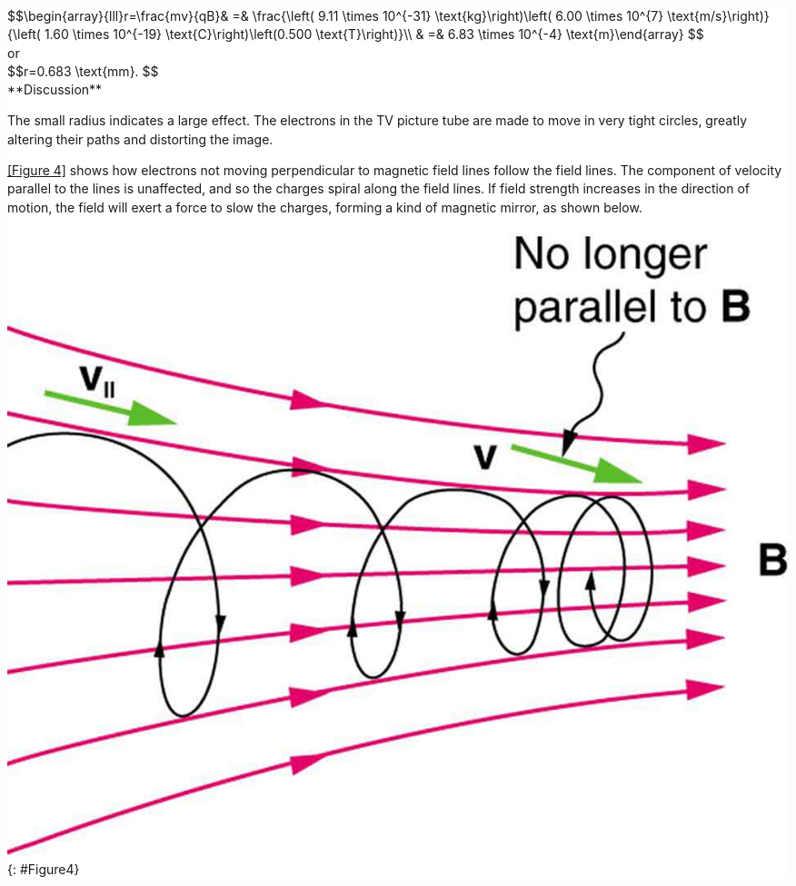 <div class="equation" >
 $$\begin{array}{lll}r=\frac{mv}{qB}& =& \frac{\left( 9.11 \times 10^{-31}  \text{kg}\right)\left( 6.00 \times 10^{7}  \text{m/s}\right)}{\left( 1.60 \times 10^{-19}  \text{C}\right)\left(0.500 \text{T}\right)}\\ & =&  6.83 \times 10^{-4}  \text{m}\end{array} $$
</div>
or

<div class="equation" >
 $$r=0.683 \text{mm}. $$
</div>
**Discussion**

The small radius indicates a large effect. The electrons in the TV picture tube
are made to move in very tight circles, greatly altering their paths and
distorting the image.

</div>

[[Figure 4]](#Figure4) shows how electrons not moving perpendicular to magnetic
field lines follow the field lines. The component of velocity parallel to the
lines is unaffected, and so the charges spiral along the field lines. If field
strength increases in the direction of motion, the field will exert a force to
slow the charges, forming a kind of magnetic mirror, as shown below.

![Diagram showing charged particles moving with velocity v along magnetic field lines. The velocity vector of a particle is parallel to the field line when it is in a region of weak magnetic field. When it moves into a stronger region, where field lines are denser, the vector is oriented at an angle to the field lines.](../resources/Figure_23_05_04a.jpg "When a charged particle moves along a magnetic field line into a region where the field becomes stronger, the particle experiences a force that reduces the component of velocity parallel to the field. This force slows the motion along the field line and here reverses it, forming a &#x201C;magnetic mirror.&#x201D;")
{: #Figure4}
